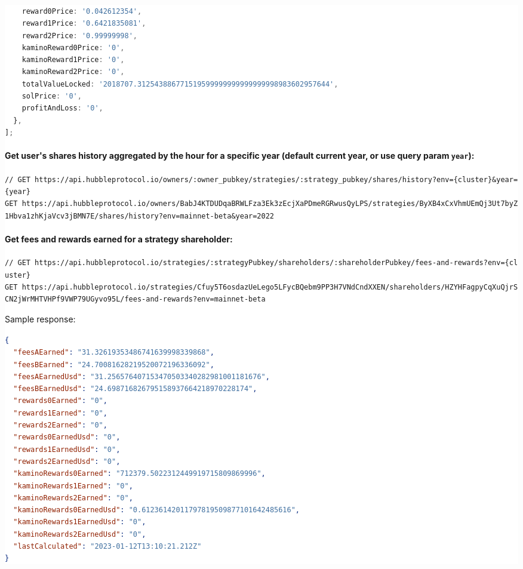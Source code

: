 ```js
    reward0Price: '0.042612354',
    reward1Price: '0.6421835081',
    reward2Price: '0.99999998',
    kaminoReward0Price: '0',
    kaminoReward1Price: '0',
    kaminoReward2Price: '0',
    totalValueLocked: '2018707.312543886771519599999999999999998983602957644',
    solPrice: '0',
    profitAndLoss: '0',
  },
];
```

#### Get user's shares history aggregated by the hour for a specific year (default current year, or use query param `year`):

```http request
// GET https://api.hubbleprotocol.io/owners/:owner_pubkey/strategies/:strategy_pubkey/shares/history?env={cluster}&year={year}
GET https://api.hubbleprotocol.io/owners/BabJ4KTDUDqaBRWLFza3Ek3zEcjXaPDmeRGRwusQyLPS/strategies/ByXB4xCxVhmUEmQj3Ut7byZ1Hbva1zhKjaVcv3jBMN7E/shares/history?env=mainnet-beta&year=2022
```

#### Get fees and rewards earned for a strategy shareholder:

```http request
// GET https://api.hubbleprotocol.io/strategies/:strategyPubkey/shareholders/:shareholderPubkey/fees-and-rewards?env={cluster}
GET https://api.hubbleprotocol.io/strategies/Cfuy5T6osdazUeLego5LFycBQebm9PP3H7VNdCndXXEN/shareholders/HZYHFagpyCqXuQjrSCN2jWrMHTVHPf9VWP79UGyvo95L/fees-and-rewards?env=mainnet-beta
```

Sample response:

```json
{
  "feesAEarned": "31.32619353486741639998339868",
  "feesBEarned": "24.70081628219520072196336092",
  "feesAEarnedUsd": "31.256576407153470503340282981001181676",
  "feesBEarnedUsd": "24.698716826795158937664218970228174",
  "rewards0Earned": "0",
  "rewards1Earned": "0",
  "rewards2Earned": "0",
  "rewards0EarnedUsd": "0",
  "rewards1EarnedUsd": "0",
  "rewards2EarnedUsd": "0",
  "kaminoRewards0Earned": "712379.5022312449919715809869996",
  "kaminoRewards1Earned": "0",
  "kaminoRewards2Earned": "0",
  "kaminoRewards0EarnedUsd": "0.61236142011797819509877101642485616",
  "kaminoRewards1EarnedUsd": "0",
  "kaminoRewards2EarnedUsd": "0",
  "lastCalculated": "2023-01-12T13:10:21.212Z"
}
```
